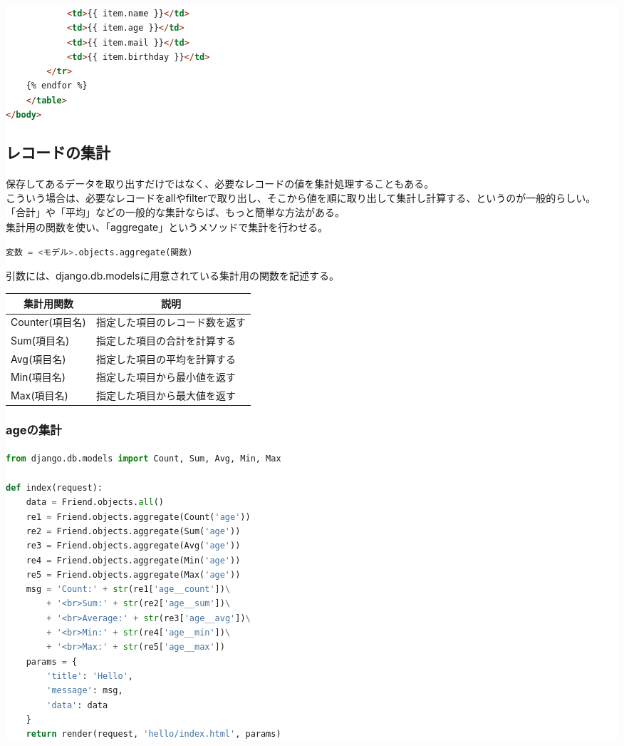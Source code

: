 ```html
            <td>{{ item.name }}</td>
            <td>{{ item.age }}</td>
            <td>{{ item.mail }}</td>
            <td>{{ item.birthday }}</td>
        </tr>
    {% endfor %}
    </table>
</body>
```

## レコードの集計
保存してあるデータを取り出すだけではなく、必要なレコードの値を集計処理することもある。  
こういう場合は、必要なレコードをallやfilterで取り出し、そこから値を順に取り出して集計し計算する、というのが一般的らしい。  
「合計」や「平均」などの一般的な集計ならば、もっと簡単な方法がある。  
集計用の関数を使い、「aggregate」というメソッドで集計を行わせる。  

```py
変数 = <モデル>.objects.aggregate(関数)
```

引数には、django.db.modelsに用意されている集計用の関数を記述する。  

|集計用関数|説明|
|---|---|
|Counter(項目名)|指定した項目のレコード数を返す|
|Sum(項目名)|指定した項目の合計を計算する|
|Avg(項目名)|指定した項目の平均を計算する|
|Min(項目名)|指定した項目から最小値を返す|
|Max(項目名)|指定した項目から最大値を返す|

### ageの集計
```py
from django.db.models import Count, Sum, Avg, Min, Max

def index(request):
    data = Friend.objects.all()
    re1 = Friend.objects.aggregate(Count('age'))
    re2 = Friend.objects.aggregate(Sum('age'))
    re3 = Friend.objects.aggregate(Avg('age'))
    re4 = Friend.objects.aggregate(Min('age'))
    re5 = Friend.objects.aggregate(Max('age'))
    msg = 'Count:' + str(re1['age__count'])\
        + '<br>Sum:' + str(re2['age__sum'])\
        + '<br>Average:' + str(re3['age__avg'])\
        + '<br>Min:' + str(re4['age__min'])\
        + '<br>Max:' + str(re5['age__max'])
    params = {
        'title': 'Hello',
        'message': msg,
        'data': data
    }
    return render(request, 'hello/index.html', params)
```
